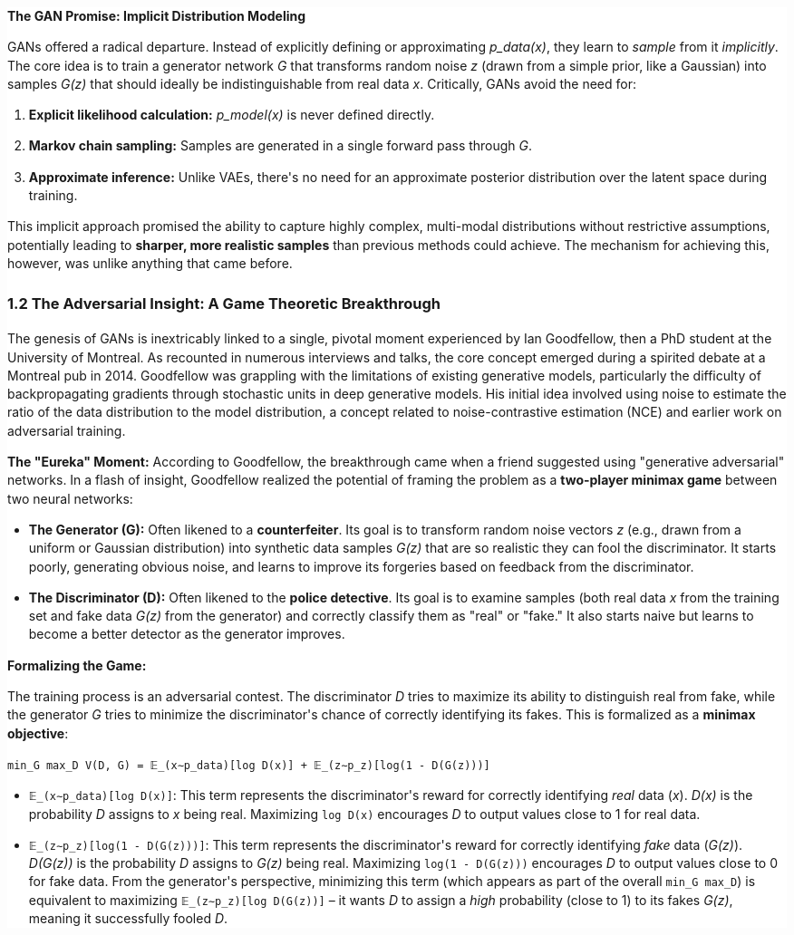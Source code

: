 **The GAN Promise: Implicit Distribution Modeling**

GANs offered a radical departure. Instead of explicitly defining or approximating *p_data(x)*, they learn to *sample* from it *implicitly*. The core idea is to train a generator network *G* that transforms random noise *z* (drawn from a simple prior, like a Gaussian) into samples *G(z)* that should ideally be indistinguishable from real data *x*. Critically, GANs avoid the need for:

1.  **Explicit likelihood calculation:** *p_model(x)* is never defined directly.

2.  **Markov chain sampling:** Samples are generated in a single forward pass through *G*.

3.  **Approximate inference:** Unlike VAEs, there's no need for an approximate posterior distribution over the latent space during training.

This implicit approach promised the ability to capture highly complex, multi-modal distributions without restrictive assumptions, potentially leading to **sharper, more realistic samples** than previous methods could achieve. The mechanism for achieving this, however, was unlike anything that came before.

### 1.2 The Adversarial Insight: A Game Theoretic Breakthrough

The genesis of GANs is inextricably linked to a single, pivotal moment experienced by Ian Goodfellow, then a PhD student at the University of Montreal. As recounted in numerous interviews and talks, the core concept emerged during a spirited debate at a Montreal pub in 2014. Goodfellow was grappling with the limitations of existing generative models, particularly the difficulty of backpropagating gradients through stochastic units in deep generative models. His initial idea involved using noise to estimate the ratio of the data distribution to the model distribution, a concept related to noise-contrastive estimation (NCE) and earlier work on adversarial training.

**The "Eureka" Moment:** According to Goodfellow, the breakthrough came when a friend suggested using "generative adversarial" networks. In a flash of insight, Goodfellow realized the potential of framing the problem as a **two-player minimax game** between two neural networks:

*   **The Generator (G):** Often likened to a **counterfeiter**. Its goal is to transform random noise vectors *z* (e.g., drawn from a uniform or Gaussian distribution) into synthetic data samples *G(z)* that are so realistic they can fool the discriminator. It starts poorly, generating obvious noise, and learns to improve its forgeries based on feedback from the discriminator.

*   **The Discriminator (D):** Often likened to the **police detective**. Its goal is to examine samples (both real data *x* from the training set and fake data *G(z)* from the generator) and correctly classify them as "real" or "fake." It also starts naive but learns to become a better detector as the generator improves.

**Formalizing the Game:**

The training process is an adversarial contest. The discriminator *D* tries to maximize its ability to distinguish real from fake, while the generator *G* tries to minimize the discriminator's chance of correctly identifying its fakes. This is formalized as a **minimax objective**:

`min_G max_D V(D, G) = 𝔼_(x∼p_data)[log D(x)] + 𝔼_(z∼p_z)[log(1 - D(G(z)))]`

*   `𝔼_(x∼p_data)[log D(x)]`: This term represents the discriminator's reward for correctly identifying *real* data (*x*). *D(x)* is the probability *D* assigns to *x* being real. Maximizing `log D(x)` encourages *D* to output values close to 1 for real data.

*   `𝔼_(z∼p_z)[log(1 - D(G(z)))]`: This term represents the discriminator's reward for correctly identifying *fake* data (*G(z)*). *D(G(z))* is the probability *D* assigns to *G(z)* being real. Maximizing `log(1 - D(G(z)))` encourages *D* to output values close to 0 for fake data. From the generator's perspective, minimizing this term (which appears as part of the overall `min_G max_D`) is equivalent to maximizing `𝔼_(z∼p_z)[log D(G(z))]` – it wants *D* to assign a *high* probability (close to 1) to its fakes *G(z)*, meaning it successfully fooled *D*.
